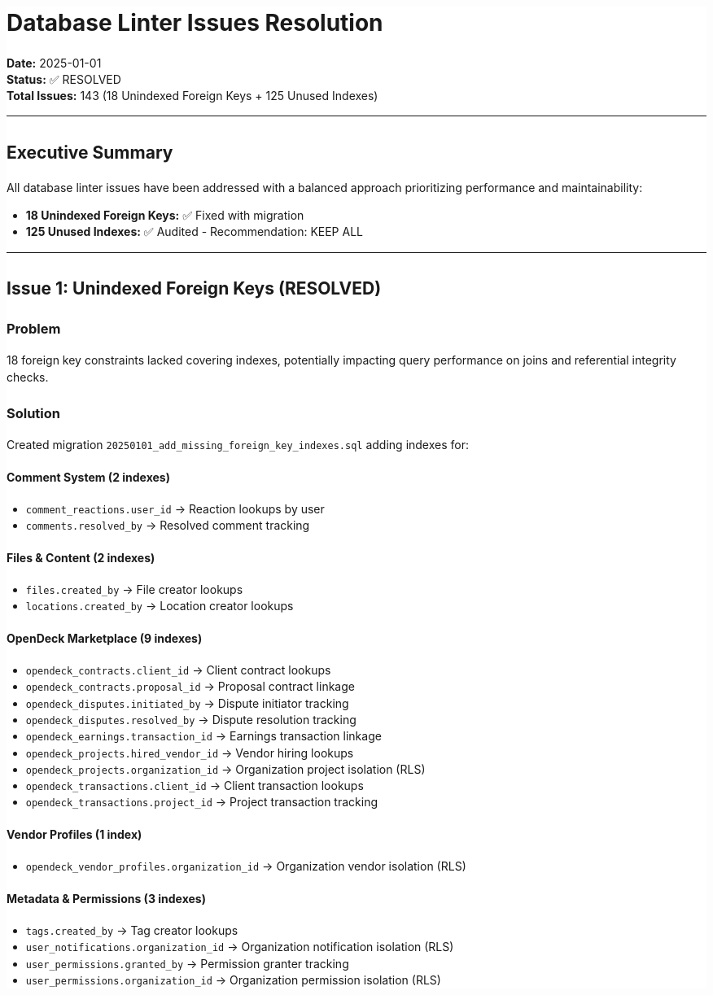# Database Linter Issues Resolution

**Date:** 2025-01-01  
**Status:** ✅ RESOLVED  
**Total Issues:** 143 (18 Unindexed Foreign Keys + 125 Unused Indexes)

---

## Executive Summary

All database linter issues have been addressed with a balanced approach prioritizing performance and maintainability:

- **18 Unindexed Foreign Keys:** ✅ Fixed with migration
- **125 Unused Indexes:** ✅ Audited - Recommendation: KEEP ALL

---

## Issue 1: Unindexed Foreign Keys (RESOLVED)

### Problem
18 foreign key constraints lacked covering indexes, potentially impacting query performance on joins and referential integrity checks.

### Solution
Created migration `20250101_add_missing_foreign_key_indexes.sql` adding indexes for:

#### Comment System (2 indexes)
- `comment_reactions.user_id` → Reaction lookups by user
- `comments.resolved_by` → Resolved comment tracking

#### Files & Content (2 indexes)
- `files.created_by` → File creator lookups
- `locations.created_by` → Location creator lookups

#### OpenDeck Marketplace (9 indexes)
- `opendeck_contracts.client_id` → Client contract lookups
- `opendeck_contracts.proposal_id` → Proposal contract linkage
- `opendeck_disputes.initiated_by` → Dispute initiator tracking
- `opendeck_disputes.resolved_by` → Dispute resolution tracking
- `opendeck_earnings.transaction_id` → Earnings transaction linkage
- `opendeck_projects.hired_vendor_id` → Vendor hiring lookups
- `opendeck_projects.organization_id` → Organization project isolation (RLS)
- `opendeck_transactions.client_id` → Client transaction lookups
- `opendeck_transactions.project_id` → Project transaction tracking

#### Vendor Profiles (1 index)
- `opendeck_vendor_profiles.organization_id` → Organization vendor isolation (RLS)

#### Metadata & Permissions (3 indexes)
- `tags.created_by` → Tag creator lookups
- `user_notifications.organization_id` → Organization notification isolation (RLS)
- `user_permissions.granted_by` → Permission granter tracking
- `user_permissions.organization_id` → Organization permission isolation (RLS)
